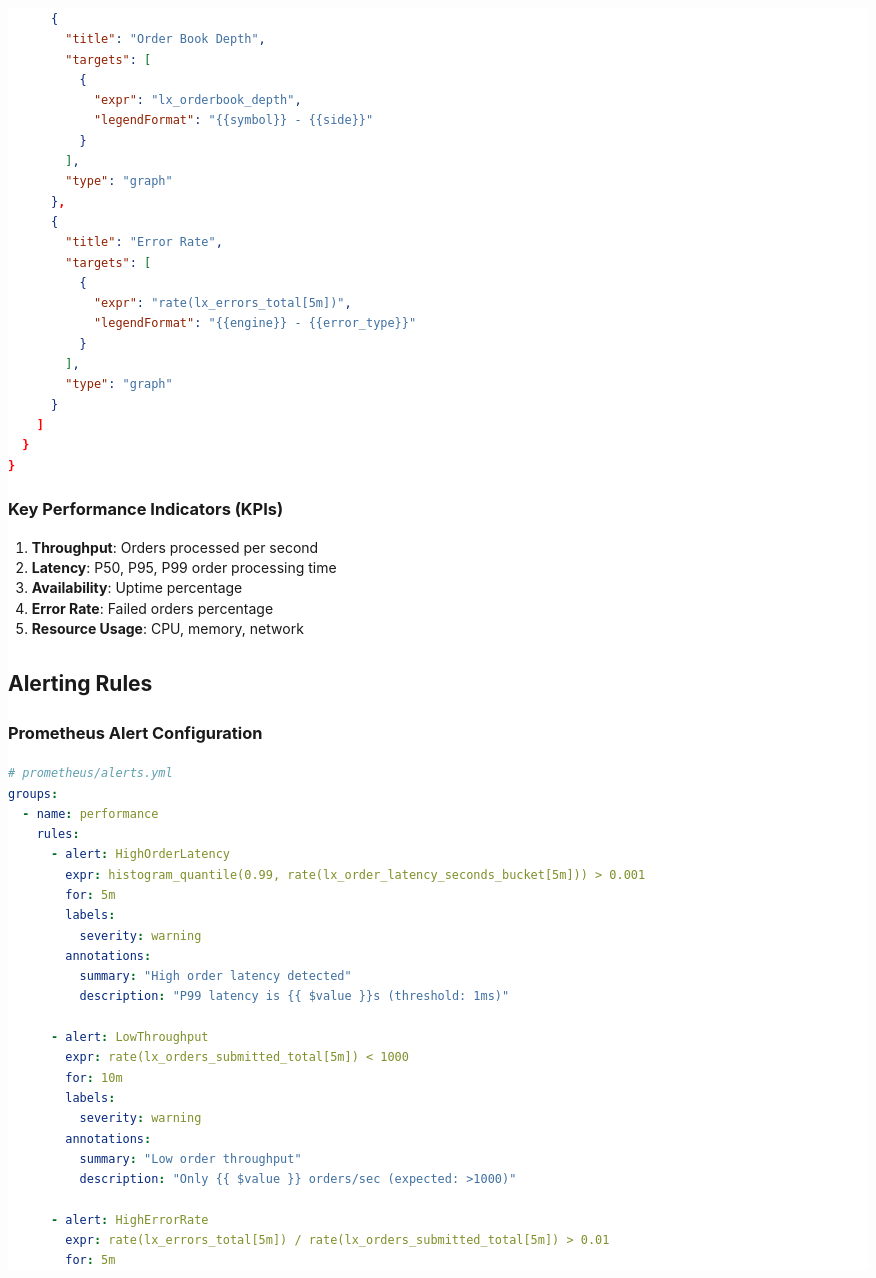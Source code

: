 ```json
      {
        "title": "Order Book Depth",
        "targets": [
          {
            "expr": "lx_orderbook_depth",
            "legendFormat": "{{symbol}} - {{side}}"
          }
        ],
        "type": "graph"
      },
      {
        "title": "Error Rate",
        "targets": [
          {
            "expr": "rate(lx_errors_total[5m])",
            "legendFormat": "{{engine}} - {{error_type}}"
          }
        ],
        "type": "graph"
      }
    ]
  }
}
```

### Key Performance Indicators (KPIs)

1. **Throughput**: Orders processed per second
2. **Latency**: P50, P95, P99 order processing time
3. **Availability**: Uptime percentage
4. **Error Rate**: Failed orders percentage
5. **Resource Usage**: CPU, memory, network

## Alerting Rules

### Prometheus Alert Configuration

```yaml
# prometheus/alerts.yml
groups:
  - name: performance
    rules:
      - alert: HighOrderLatency
        expr: histogram_quantile(0.99, rate(lx_order_latency_seconds_bucket[5m])) > 0.001
        for: 5m
        labels:
          severity: warning
        annotations:
          summary: "High order latency detected"
          description: "P99 latency is {{ $value }}s (threshold: 1ms)"
          
      - alert: LowThroughput
        expr: rate(lx_orders_submitted_total[5m]) < 1000
        for: 10m
        labels:
          severity: warning
        annotations:
          summary: "Low order throughput"
          description: "Only {{ $value }} orders/sec (expected: >1000)"
          
      - alert: HighErrorRate
        expr: rate(lx_errors_total[5m]) / rate(lx_orders_submitted_total[5m]) > 0.01
        for: 5m
```